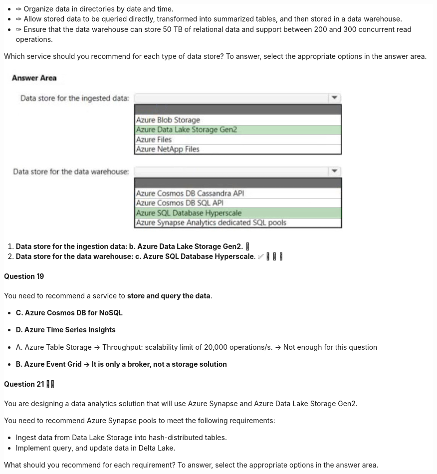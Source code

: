- ✑ Organize data in directories by date and time.
- ✑ Allow stored data to be queried directly, transformed into summarized tables, and then stored in a data warehouse.
- ✑ Ensure that the data warehouse can store 50 TB of relational data and support between 200 and 300 concurrent read operations.

Which service should you recommend for each type of data store? To answer, select the appropriate options in the answer area.

![Alt Image Text](../images/az305_12_44.png "Body image") 

1. **Data store for the ingestion data: b. Azure Data Lake Storage Gen2.**    💩
2.  **Data store for the data warehouse: c. Azure SQL Database Hyperscale**.  ✅  💩 💩 💩

#### Question 19

You need to recommend a service to **store and query the data**.

* **C. Azure Cosmos DB for NoSQL**
* **D. Azure Time Series Insights**

* A. Azure Table Storage -> Throughput: scalability limit of 20,000 operations/s. -> Not enough for this question 
* **B. Azure Event Grid -> It is only a broker, not a storage solution**

#### Question 21  💩💩

You are designing a data analytics solution that will use Azure Synapse and Azure Data Lake Storage Gen2.


You need to recommend Azure Synapse pools to meet the following requirements:

- Ingest data from Data Lake Storage into hash-distributed tables.
- Implement query, and update data in Delta Lake.

What should you recommend for each requirement? To answer, select the appropriate options in the answer area.
